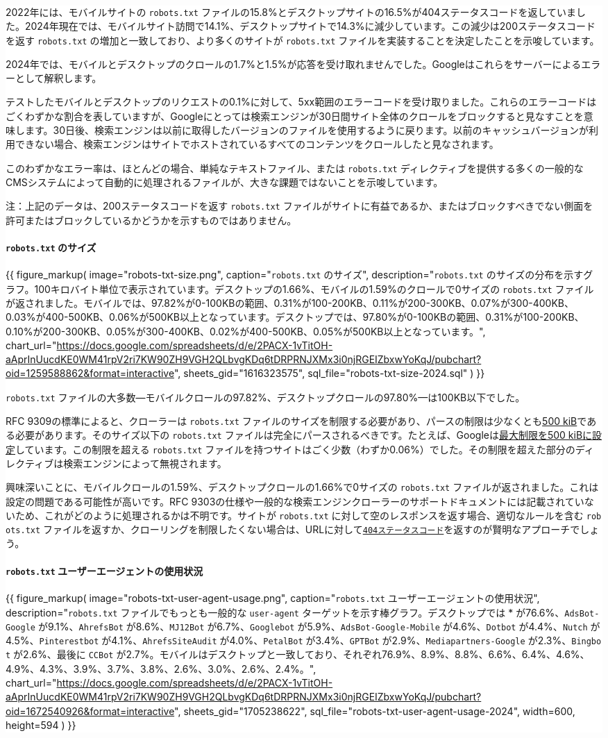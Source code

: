 2022年には、モバイルサイトの `robots.txt` ファイルの15.8%とデスクトップサイトの16.5%が404ステータスコードを返していました。2024年現在では、モバイルサイト訪問で14.1%、デスクトップサイトで14.3%に減少しています。この減少は200ステータスコードを返す `robots.txt` の増加と一致しており、より多くのサイトが `robots.txt` ファイルを実装することを決定したことを示唆しています。

2024年では、モバイルとデスクトップのクロールの1.7%と1.5%が応答を受け取れませんでした。Googleはこれらをサーバーによるエラーとして解釈します。

テストしたモバイルとデスクトップのリクエストの0.1%に対して、5xx範囲のエラーコードを受け取りました。これらのエラーコードはごくわずかな割合を表していますが、Googleにとっては検索エンジンが30日間サイト全体のクロールをブロックすると見なすことを意味します。30日後、検索エンジンは以前に取得したバージョンのファイルを使用するように戻ります。以前のキャッシュバージョンが利用できない場合、検索エンジンはサイトでホストされているすべてのコンテンツをクロールしたと見なされます。

このわずかなエラー率は、ほとんどの場合、単純なテキストファイル、または `robots.txt` ディレクティブを提供する多くの一般的なCMSシステムによって自動的に処理されるファイルが、大きな課題ではないことを示唆しています。

<aside class="note">注：上記のデータは、200ステータスコードを返す <code>robots.txt</code> ファイルがサイトに有益であるか、またはブロックすべきでない側面を許可またはブロックしているかどうかを示すものではありません。</aside>

#### `robots.txt` のサイズ

{{ figure_markup(
  image="robots-txt-size.png",
  caption="`robots.txt` のサイズ",
  description="`robots.txt` のサイズの分布を示すグラフ。100キロバイト単位で表示されています。デスクトップの1.66%、モバイルの1.59%のクロールで0サイズの `robots.txt` ファイルが返されました。モバイルでは、97.82%が0-100KBの範囲、0.31%が100-200KB、0.11%が200-300KB、0.07%が300-400KB、0.03%が400-500KB、0.06%が500KB以上となっています。デスクトップでは、97.80%が0-100KBの範囲、0.31%が100-200KB、0.10%が200-300KB、0.05%が300-400KB、0.02%が400-500KB、0.05%が500KB以上となっています。",
  chart_url="https://docs.google.com/spreadsheets/d/e/2PACX-1vTitOH-aAprInUucdKE0WM41rpV2ri7KW90ZH9VGH2QLbvgKDq6tDRPRNJXMx3i0njRGEIZbxwYoKqJ/pubchart?oid=1259588862&format=interactive",
  sheets_gid="1616323575",
  sql_file="robots-txt-size-2024.sql"
  )
}}

`robots.txt` ファイルの大多数—モバイルクロールの97.82%、デスクトップクロールの97.80%—は100KB以下でした。

RFC 9309の標準によると、クローラーは `robots.txt` ファイルのサイズを制限する必要があり、パースの制限は少なくとも<a hreflang="en" href="https://www.rfc-editor.org/rfc/rfc9309.html#name-limit">500 kiB</a>である必要があります。そのサイズ以下の `robots.txt` ファイルは完全にパースされるべきです。たとえば、Googleは[最大制限を500 kiBに設定](https://developers.google.com/search/docs/crawling-indexing/robots/robots_txt#file-format)しています。この制限を超える `robots.txt` ファイルを持つサイトはごく少数（わずか0.06%）でした。その制限を超えた部分のディレクティブは検索エンジンによって無視されます。

興味深いことに、モバイルクロールの1.59%、デスクトップクロールの1.66%で0サイズの `robots.txt` ファイルが返されました。これは設定の問題である可能性が高いです。RFC 9303の仕様や一般的な検索エンジンクローラーのサポートドキュメントには記載されていないため、これがどのように処理されるかは不明です。サイトが `robots.txt` に対して空のレスポンスを返す場合、適切なルールを含む `robots.txt` ファイルを返すか、クローリングを制限したくない場合は、URLに対して[`404ステータスコード`](https://developer.mozilla.org/docs/Web/HTTP/Status/404)を返すのが賢明なアプローチでしょう。

#### `robots.txt` ユーザーエージェントの使用状況

{{ figure_markup(
  image="robots-txt-user-agent-usage.png",
  caption="`robots.txt` ユーザーエージェントの使用状況",
  description="`robots.txt` ファイルでもっとも一般的な `user-agent` ターゲットを示す棒グラフ。デスクトップでは * が76.6%、`AdsBot-Google` が9.1%、`AhrefsBot` が8.6%、`MJ12Bot` が6.7%、`Googlebot` が5.9%、`AdsBot-Google-Mobile` が4.6%、`Dotbot` が4.4%、`Nutch` が4.5%、`Pinterestbot` が4.1%、`AhrefsSiteAudit` が4.0%、`PetalBot` が3.4%、`GPTBot` が2.9%、`Mediapartners-Google` が2.3%、`Bingbot` が2.6%、最後に `CCBot` が2.7%。モバイルはデスクトップと一致しており、それぞれ76.9%、8.9%、8.8%、6.6%、6.4%、4.6%、4.9%、4.3%、3.9%、3.7%、3.8%、2.6%、3.0%、2.6%、2.4%。",
  chart_url="https://docs.google.com/spreadsheets/d/e/2PACX-1vTitOH-aAprInUucdKE0WM41rpV2ri7KW90ZH9VGH2QLbvgKDq6tDRPRNJXMx3i0njRGEIZbxwYoKqJ/pubchart?oid=1672540926&format=interactive",
  sheets_gid="1705238622",
  sql_file="robots-txt-user-agent-usage-2024",
  width=600,
  height=594
  )
}}
